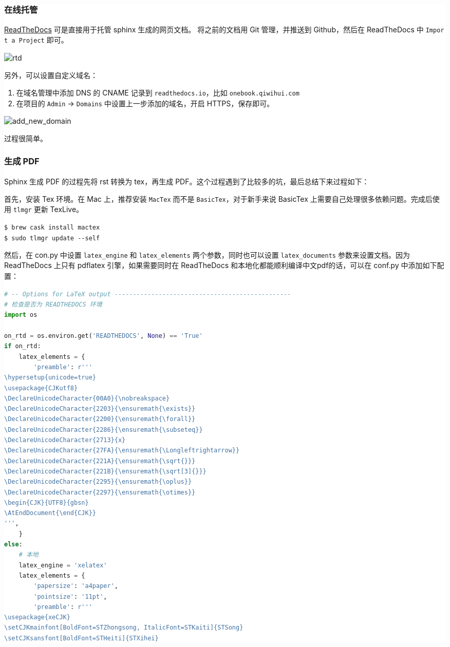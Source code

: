 
### 在线托管

[ReadTheDocs](https://readthedocs.org) 可是直接用于托管 sphinx 生成的网页文档。
将之前的文档用 Git 管理，并推送到 Github，然后在 ReadTheDocs 中 `Import a Project` 即可。

![rtd](https://user-images.githubusercontent.com/3297411/53294710-dd0c6300-3826-11e9-9b50-f257ccc9049d.png)

另外，可以设置自定义域名：

1. 在域名管理中添加 DNS 的 CNAME 记录到 `readthedocs.io`，比如 `onebook.qiwihui.com`
2. 在项目的 `Admin` -> `Domains` 中设置上一步添加的域名，开启 HTTPS，保存即可。

![add_new_domain](https://user-images.githubusercontent.com/3297411/53294706-b4846900-3826-11e9-8cc7-570d0f6e4430.png)

过程很简单。

### 生成 PDF

Sphinx 生成 PDF 的过程先将 rst 转换为 tex，再生成 PDF。这个过程遇到了比较多的坑，最后总结下来过程如下：

首先，安装 Tex 环境。在 Mac 上，推荐安装 `MacTex` 而不是 `BasicTex`，对于新手来说 BasicTex 上需要自己处理很多依赖问题。完成后使用 `tlmgr` 更新 TexLive。

```shell
$ brew cask install mactex
$ sudo tlmgr update --self
```

然后，在 con.py 中设置 `latex_engine` 和 `latex_elements` 两个参数，同时也可以设置 `latex_documents` 参数来设置文档。因为 ReadTheDocs 上只有 pdflatex 引擎，如果需要同时在 ReadTheDocs 和本地化都能顺利编译中文pdf的话，可以在 conf.py 中添加如下配置：

```py
# -- Options for LaTeX output ------------------------------------------------
# 检查是否为 READTHEDOCS 环境
import os

on_rtd = os.environ.get('READTHEDOCS', None) == 'True'
if on_rtd:
    latex_elements = {
        'preamble': r'''
\hypersetup{unicode=true}
\usepackage{CJKutf8}
\DeclareUnicodeCharacter{00A0}{\nobreakspace}
\DeclareUnicodeCharacter{2203}{\ensuremath{\exists}}
\DeclareUnicodeCharacter{2200}{\ensuremath{\forall}}
\DeclareUnicodeCharacter{2286}{\ensuremath{\subseteq}}
\DeclareUnicodeCharacter{2713}{x}
\DeclareUnicodeCharacter{27FA}{\ensuremath{\Longleftrightarrow}}
\DeclareUnicodeCharacter{221A}{\ensuremath{\sqrt{}}}
\DeclareUnicodeCharacter{221B}{\ensuremath{\sqrt[3]{}}}
\DeclareUnicodeCharacter{2295}{\ensuremath{\oplus}}
\DeclareUnicodeCharacter{2297}{\ensuremath{\otimes}}
\begin{CJK}{UTF8}{gbsn}
\AtEndDocument{\end{CJK}}
''',
    }
else:
    # 本地
    latex_engine = 'xelatex'
    latex_elements = {
        'papersize': 'a4paper',
        'pointsize': '11pt',
        'preamble': r'''
\usepackage{xeCJK}
\setCJKmainfont[BoldFont=STZhongsong, ItalicFont=STKaiti]{STSong}
\setCJKsansfont[BoldFont=STHeiti]{STXihei}
```